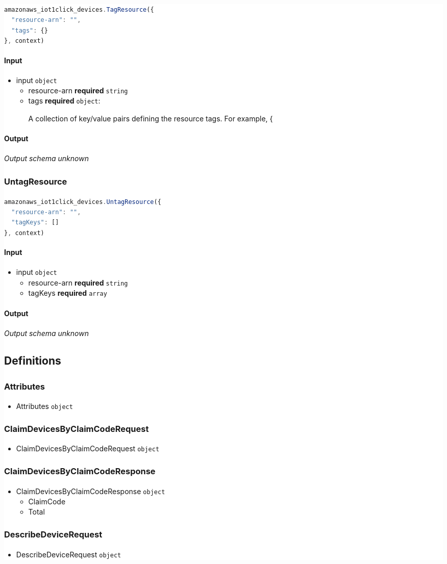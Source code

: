 

```js
amazonaws_iot1click_devices.TagResource({
  "resource-arn": "",
  "tags": {}
}, context)
```

#### Input
* input `object`
  * resource-arn **required** `string`
  * tags **required** `object`: <p>A collection of key/value pairs defining the resource tags. For example, {

#### Output
*Output schema unknown*

### UntagResource



```js
amazonaws_iot1click_devices.UntagResource({
  "resource-arn": "",
  "tagKeys": []
}, context)
```

#### Input
* input `object`
  * resource-arn **required** `string`
  * tagKeys **required** `array`

#### Output
*Output schema unknown*



## Definitions

### Attributes
* Attributes `object`

### ClaimDevicesByClaimCodeRequest
* ClaimDevicesByClaimCodeRequest `object`

### ClaimDevicesByClaimCodeResponse
* ClaimDevicesByClaimCodeResponse `object`
  * ClaimCode
  * Total

### DescribeDeviceRequest
* DescribeDeviceRequest `object`

